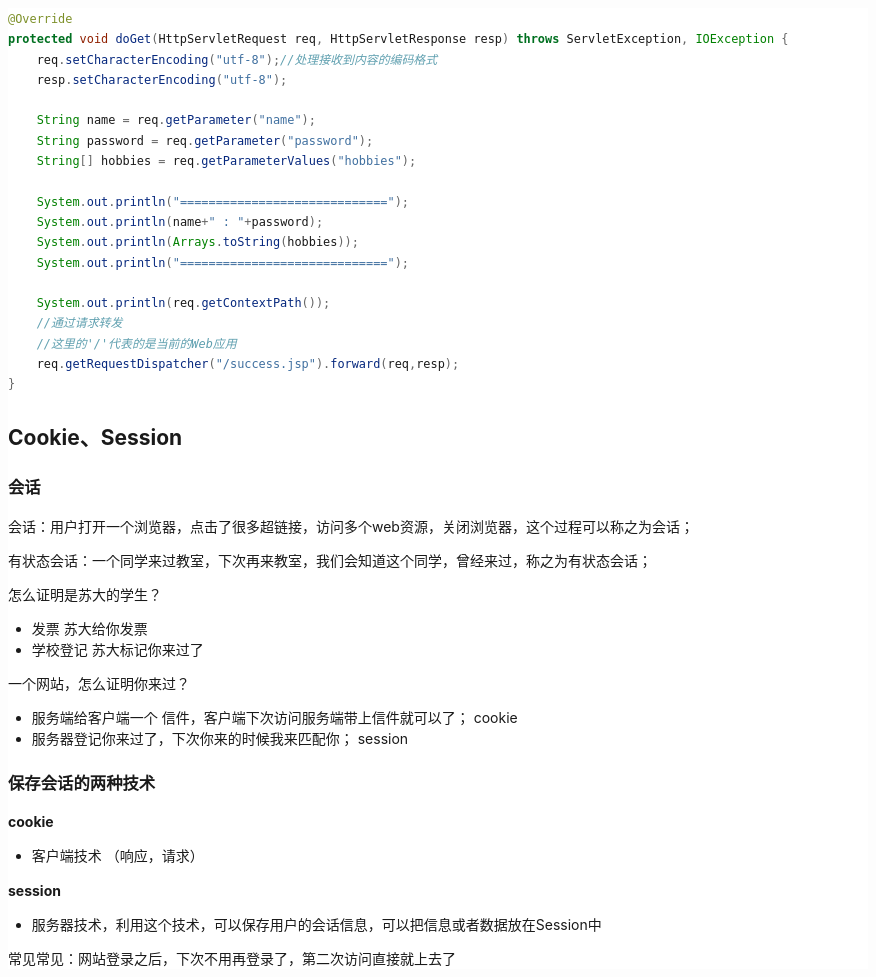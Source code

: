 

```java
@Override
protected void doGet(HttpServletRequest req, HttpServletResponse resp) throws ServletException, IOException {
    req.setCharacterEncoding("utf-8");//处理接收到内容的编码格式
    resp.setCharacterEncoding("utf-8");

    String name = req.getParameter("name");
    String password = req.getParameter("password");
    String[] hobbies = req.getParameterValues("hobbies");

    System.out.println("=============================");
    System.out.println(name+" : "+password);
    System.out.println(Arrays.toString(hobbies));
    System.out.println("=============================");

    System.out.println(req.getContextPath());
    //通过请求转发
    //这里的'/'代表的是当前的Web应用
    req.getRequestDispatcher("/success.jsp").forward(req,resp);
}
```



## Cookie、Session

### 会话

会话：用户打开一个浏览器，点击了很多超链接，访问多个web资源，关闭浏览器，这个过程可以称之为会话；

有状态会话：一个同学来过教室，下次再来教室，我们会知道这个同学，曾经来过，称之为有状态会话；

怎么证明是苏大的学生？

- 发票 苏大给你发票
- 学校登记 苏大标记你来过了

一个网站，怎么证明你来过？

- 服务端给客户端一个 信件，客户端下次访问服务端带上信件就可以了； cookie
- 服务器登记你来过了，下次你来的时候我来匹配你； session



### 保存会话的两种技术

**cookie**

- 客户端技术 （响应，请求）

**session**

- 服务器技术，利用这个技术，可以保存用户的会话信息，可以把信息或者数据放在Session中

常见常见：网站登录之后，下次不用再登录了，第二次访问直接就上去了

